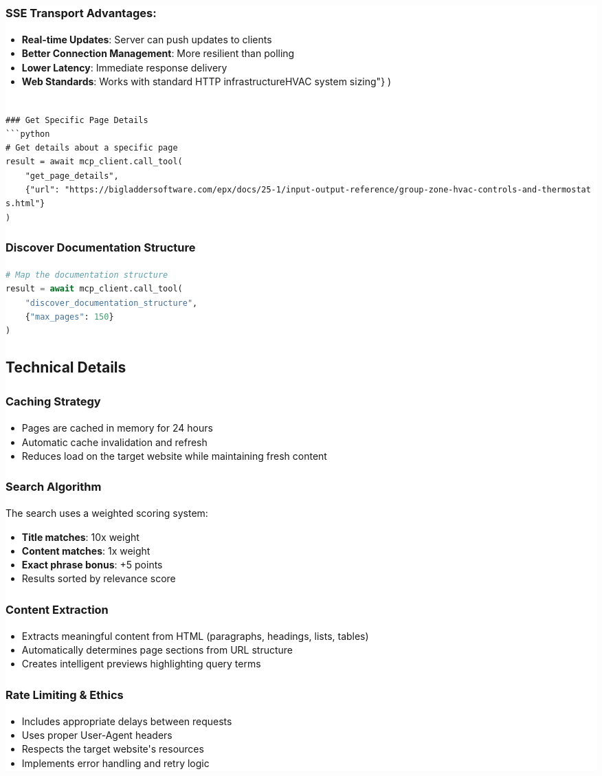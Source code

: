 ### SSE Transport Advantages:
- **Real-time Updates**: Server can push updates to clients
- **Better Connection Management**: More resilient than polling
- **Lower Latency**: Immediate response delivery
- **Web Standards**: Works with standard HTTP infrastructureHVAC system sizing"}
)
```

### Get Specific Page Details
```python
# Get details about a specific page
result = await mcp_client.call_tool(
    "get_page_details",
    {"url": "https://bigladdersoftware.com/epx/docs/25-1/input-output-reference/group-zone-hvac-controls-and-thermostats.html"}
)
```

### Discover Documentation Structure
```python
# Map the documentation structure
result = await mcp_client.call_tool(
    "discover_documentation_structure",
    {"max_pages": 150}
)
```

## Technical Details

### Caching Strategy
- Pages are cached in memory for 24 hours
- Automatic cache invalidation and refresh
- Reduces load on the target website while maintaining fresh content

### Search Algorithm
The search uses a weighted scoring system:
- **Title matches**: 10x weight
- **Content matches**: 1x weight  
- **Exact phrase bonus**: +5 points
- Results sorted by relevance score

### Content Extraction
- Extracts meaningful content from HTML (paragraphs, headings, lists, tables)
- Automatically determines page sections from URL structure
- Creates intelligent previews highlighting query terms

### Rate Limiting & Ethics
- Includes appropriate delays between requests
- Uses proper User-Agent headers
- Respects the target website's resources
- Implements error handling and retry logic
